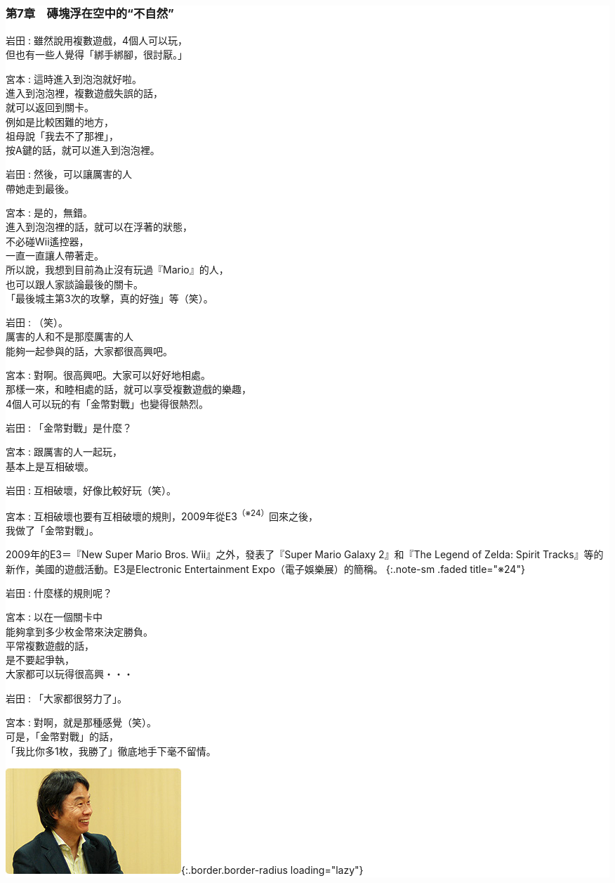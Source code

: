 ### 第7章　磚塊浮在空中的“不自然”

岩田
: 雖然說用複數遊戲，4個人可以玩，<br>但也有一些人覺得「綁手綁腳，很討厭。」

宮本
: 這時進入到泡泡就好啦。<br>進入到泡泡裡，複數遊戲失誤的話，<br>
就可以返回到關卡。<br>例如是比較困難的地方，<br>祖母說「我去不了那裡」，<br>按A鍵的話，就可以進入到泡泡裡。

岩田
: 然後，可以讓厲害的人<br>帶她走到最後。

宮本
: 是的，無錯。<br>進入到泡泡裡的話，就可以在浮著的狀態，<br>不必碰Wii遙控器，<br>一直一直讓人帶著走。<br>所以說，我想到目前為止沒有玩過『Mario』的人，<br>也可以跟人家談論最後的關卡。<br>「最後城主第3次的攻擊，真的好強」等（笑）。

岩田
: （笑）。<br>厲害的人和不是那麼厲害的人<br>能夠一起參與的話，大家都很高興吧。

宮本
: 對啊。很高興吧。大家可以好好地相處。<br>那樣一來，和睦相處的話，就可以享受複數遊戲的樂趣，<br>4個人可以玩的有「金幣對戰」也變得很熱烈。

岩田
: 「金幣對戰」是什麼？

宮本
: 跟厲害的人一起玩，<br>基本上是互相破壞。

岩田
: 互相破壞，好像比較好玩（笑）。

宮本
: 互相破壞也要有互相破壞的規則，2009年從E3<sup>（※24）</sup>回來之後，<br>我做了「金幣對戰」。

2009年的E3＝『New Super Mario Bros. Wii』之外，發表了『Super Mario Galaxy 2』和『The Legend of Zelda: Spirit Tracks』等的新作，美國的遊戲活動。E3是Electronic Entertainment Expo（電子娛樂展）的簡稱。
{:.note-sm .faded title="※24"}

岩田
: 什麼樣的規則呢？

宮本
: 以在一個關卡中<br>能夠拿到多少枚金幣來決定勝負。<br>平常複數遊戲的話，<br>是不要起爭執，<br>大家都可以玩得很高興・・・

岩田
: 「大家都很努力了」。

宮本
: 對啊，就是那種感覺（笑）。<br>可是，「金幣對戰」的話，<br>「我比你多1枚，我勝了」徹底地手下毫不留情。

![](/others/interviews/cht-hk/wii/nsmb/vol1/img/nsmb_interview_photo171.jpg){:.border.border-radius loading="lazy"}
